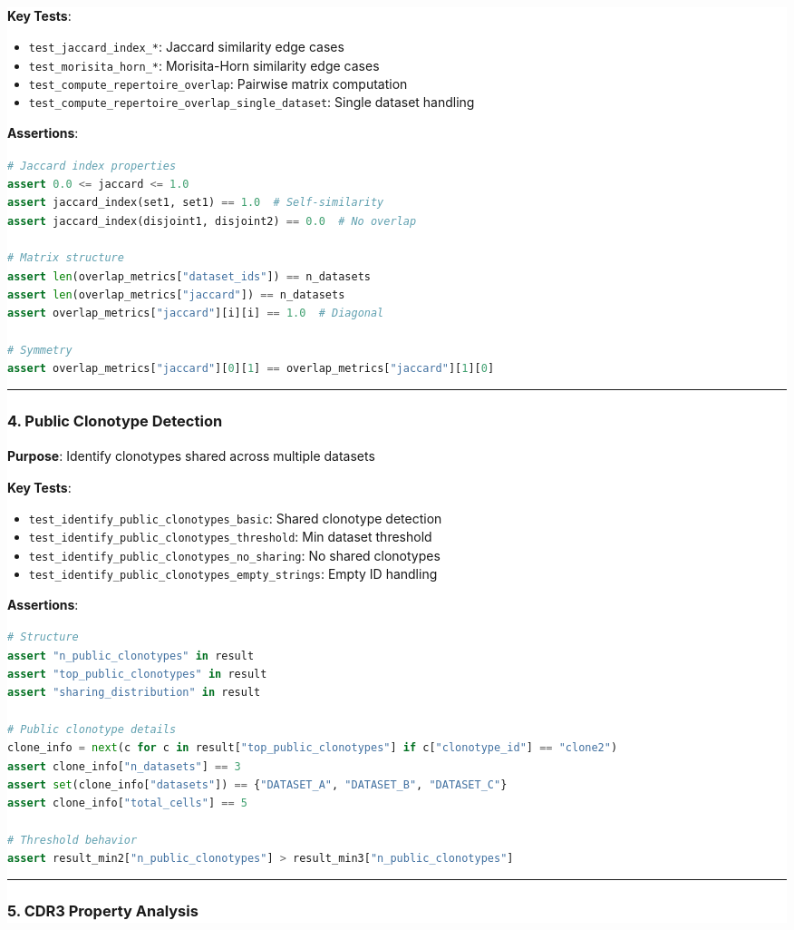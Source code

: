 **Key Tests**:
- `test_jaccard_index_*`: Jaccard similarity edge cases
- `test_morisita_horn_*`: Morisita-Horn similarity edge cases
- `test_compute_repertoire_overlap`: Pairwise matrix computation
- `test_compute_repertoire_overlap_single_dataset`: Single dataset handling

**Assertions**:
```python
# Jaccard index properties
assert 0.0 <= jaccard <= 1.0
assert jaccard_index(set1, set1) == 1.0  # Self-similarity
assert jaccard_index(disjoint1, disjoint2) == 0.0  # No overlap

# Matrix structure
assert len(overlap_metrics["dataset_ids"]) == n_datasets
assert len(overlap_metrics["jaccard"]) == n_datasets
assert overlap_metrics["jaccard"][i][i] == 1.0  # Diagonal

# Symmetry
assert overlap_metrics["jaccard"][0][1] == overlap_metrics["jaccard"][1][0]
```

---

### 4. Public Clonotype Detection

**Purpose**: Identify clonotypes shared across multiple datasets

**Key Tests**:
- `test_identify_public_clonotypes_basic`: Shared clonotype detection
- `test_identify_public_clonotypes_threshold`: Min dataset threshold
- `test_identify_public_clonotypes_no_sharing`: No shared clonotypes
- `test_identify_public_clonotypes_empty_strings`: Empty ID handling

**Assertions**:
```python
# Structure
assert "n_public_clonotypes" in result
assert "top_public_clonotypes" in result
assert "sharing_distribution" in result

# Public clonotype details
clone_info = next(c for c in result["top_public_clonotypes"] if c["clonotype_id"] == "clone2")
assert clone_info["n_datasets"] == 3
assert set(clone_info["datasets"]) == {"DATASET_A", "DATASET_B", "DATASET_C"}
assert clone_info["total_cells"] == 5

# Threshold behavior
assert result_min2["n_public_clonotypes"] > result_min3["n_public_clonotypes"]
```

---

### 5. CDR3 Property Analysis
